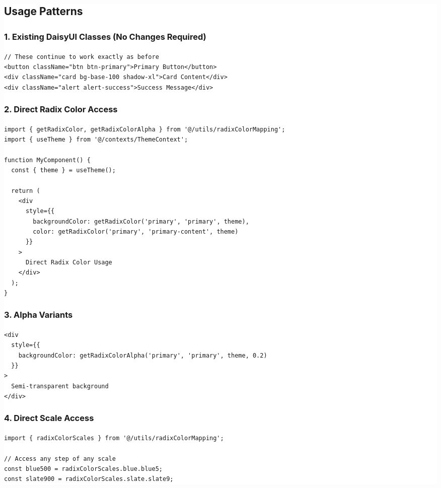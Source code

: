 ## Usage Patterns

### 1. Existing DaisyUI Classes (No Changes Required)
```tsx
// These continue to work exactly as before
<button className="btn btn-primary">Primary Button</button>
<div className="card bg-base-100 shadow-xl">Card Content</div>
<div className="alert alert-success">Success Message</div>
```

### 2. Direct Radix Color Access
```tsx
import { getRadixColor, getRadixColorAlpha } from '@/utils/radixColorMapping';
import { useTheme } from '@/contexts/ThemeContext';

function MyComponent() {
  const { theme } = useTheme();
  
  return (
    <div 
      style={{ 
        backgroundColor: getRadixColor('primary', 'primary', theme),
        color: getRadixColor('primary', 'primary-content', theme)
      }}
    >
      Direct Radix Color Usage
    </div>
  );
}
```

### 3. Alpha Variants
```tsx
<div 
  style={{ 
    backgroundColor: getRadixColorAlpha('primary', 'primary', theme, 0.2)
  }}
>
  Semi-transparent background
</div>
```

### 4. Direct Scale Access
```tsx
import { radixColorScales } from '@/utils/radixColorMapping';

// Access any step of any scale
const blue500 = radixColorScales.blue.blue5;
const slate900 = radixColorScales.slate.slate9;
```
